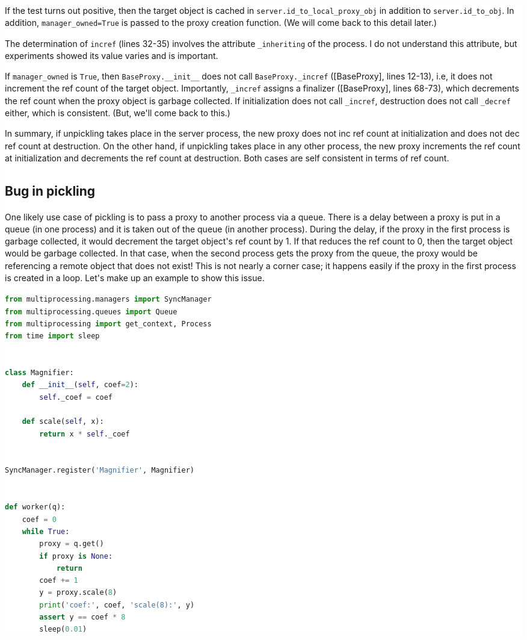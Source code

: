 If the test turns out positive, then the target object is cached in `server.id_to_local_proxy_obj` in addition to `server.id_to_obj`. In addition, `manager_owned=True` is passed to the proxy creation function. (We will come back to this detail later.)

The determination of `incref` (lines 32-35) involves the attribute `_inheriting` of the process. I do not understand this attribute, but experiments showed its value varies and is important.

If `manager_owned` is `True`, then `BaseProxy.__init__` does not call `BaseProxy._incref` ([BaseProxy], lines 12-13), i.e, it does not increment the ref count of the target object.
Importantly, `_incref` assigns a finalizer ([BaseProxy], lines 68-73), which decrements the ref count when the proxy object is garbage collected.
If initialization does not call `_incref`, destruction does not call `_decref` either, which is consistent. (But, we'll come back to this.)

In summary, if unpickling takes place in the server process, the new proxy does not inc ref count at initialization and does not dec ref count at destruction. On the other hand, if unpickling takes place in any other process, the new proxy increments the ref count at initialization and decrements the ref count at destruction. Both cases are self consistent in terms of ref count.


## Bug in pickling


One likely use case of pickling is to pass a proxy to another process via a queue.
There is a delay between a proxy is put in a queue (in one process) and it is taken out of the queue (in another process).
During the delay, if the proxy in the first process is garbage collected, it would decrement the target object's ref count by 1. If that reduces the ref count to 0, then the target object would be garbage collected.
In that case, when the second process gets the proxy from the queue, the proxy would be referencing a remote object that does not exist!
This is not nearly a corner case; it happens easily if the proxy in the first process is created in a loop.
Let's make up an example to show this issue.


```python
from multiprocessing.managers import SyncManager
from multiprocessing.queues import Queue
from multiprocessing import get_context, Process
from time import sleep


class Magnifier:
    def __init__(self, coef=2):
        self._coef = coef

    def scale(self, x):
        return x * self._coef
    

SyncManager.register('Magnifier', Magnifier)


def worker(q):
    coef = 0
    while True:
        proxy = q.get()
        if proxy is None:
            return
        coef += 1
        y = proxy.scale(8)
        print('coef:', coef, 'scale(8):', y)
        assert y == coef * 8
        sleep(0.01)


```
